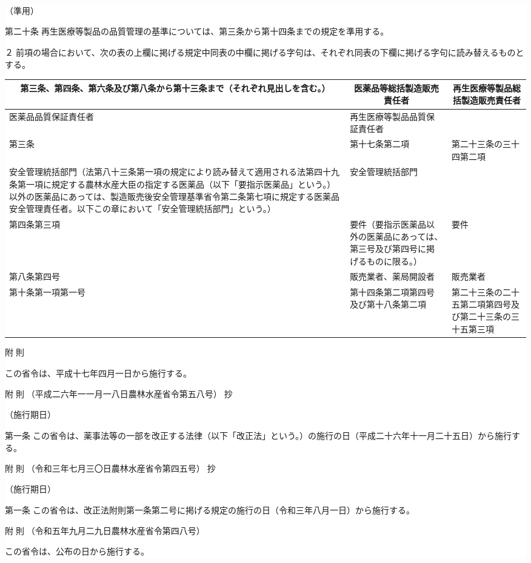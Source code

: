 （準用）

第二十条 再生医療等製品の品質管理の基準については、第三条から第十四条までの規定を準用する。

２ 前項の場合において、次の表の上欄に掲げる規定中同表の中欄に掲げる字句は、それぞれ同表の下欄に掲げる字句に読み替えるものとする。

第三条、第四条、第六条及び第八条から第十三条まで（それぞれ見出しを含む。） | 医薬品等総括製造販売責任者 | 再生医療等製品総括製造販売責任者  
---|---|---  
医薬品品質保証責任者 | 再生医療等製品品質保証責任者  
第三条 | 第十七条第二項 | 第二十三条の三十四第二項  
| 安全管理統括部門（法第八十三条第一項の規定により読み替えて適用される法第四十九条第一項に規定する農林水産大臣の指定する医薬品（以下「要指示医薬品」という。）以外の医薬品にあっては、製造販売後安全管理基準省令第二条第七項に規定する医薬品安全管理責任者。以下この章において「安全管理統括部門」という。） | 安全管理統括部門  
第四条第三項 | 要件（要指示医薬品以外の医薬品にあっては、第三号及び第四号に掲げるものに限る。） | 要件  
第八条第四号 | 販売業者、薬局開設者 | 販売業者  
第十条第一項第一号 | 第十四条第二項第四号及び第十八条第二項 | 第二十三条の二十五第二項第四号及び第二十三条の三十五第三項  
  
附 則

この省令は、平成十七年四月一日から施行する。

附 則 （平成二六年一一月一八日農林水産省令第五八号） 抄

（施行期日）

第一条 この省令は、薬事法等の一部を改正する法律（以下「改正法」という。）の施行の日（平成二十六年十一月二十五日）から施行する。

附 則 （令和三年七月三〇日農林水産省令第四五号） 抄

（施行期日）

第一条 この省令は、改正法附則第一条第二号に掲げる規定の施行の日（令和三年八月一日）から施行する。

附 則 （令和五年九月二九日農林水産省令第四八号）

この省令は、公布の日から施行する。
